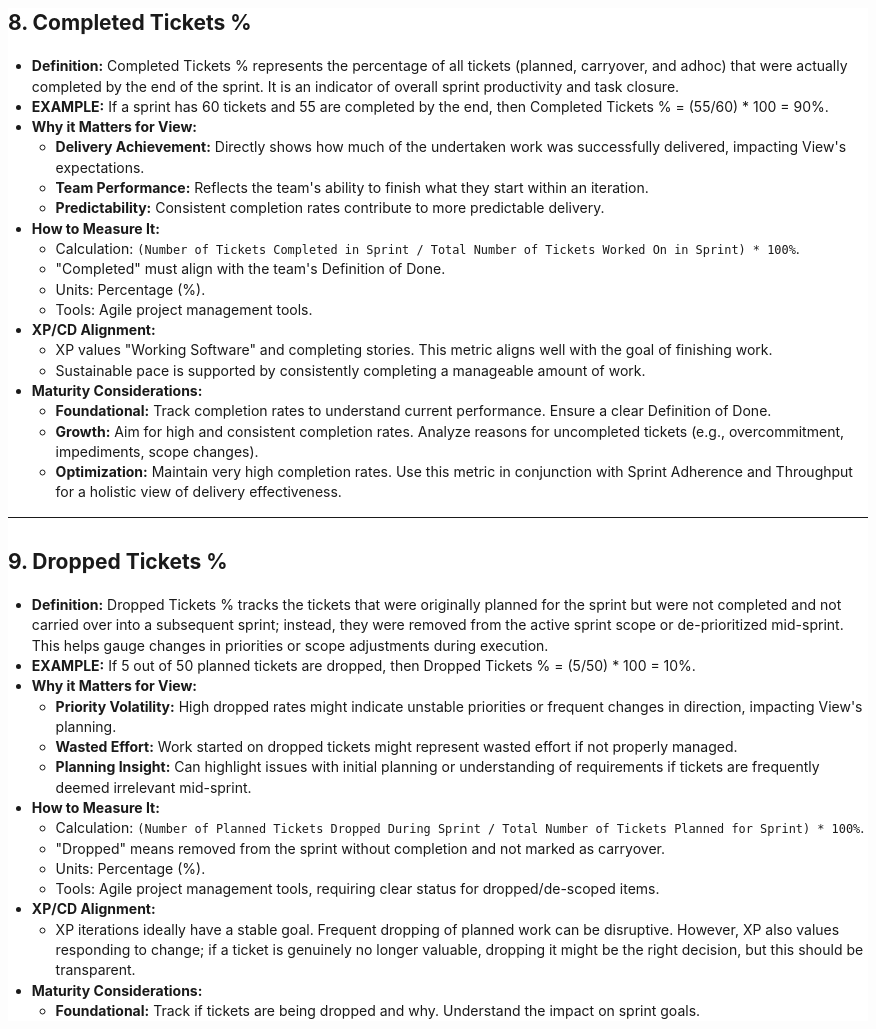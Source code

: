 
## 8. Completed Tickets %

- **Definition:** Completed Tickets % represents the percentage of all tickets (planned, carryover, and adhoc) that were actually completed by the end of the sprint. It is an indicator of overall sprint productivity and task closure.
- **EXAMPLE:**
  If a sprint has 60 tickets and 55 are completed by the end, then Completed Tickets % = (55/60) \* 100 = 90%.
- **Why it Matters for View:**
  - **Delivery Achievement:** Directly shows how much of the undertaken work was successfully delivered, impacting View's expectations.
  - **Team Performance:** Reflects the team's ability to finish what they start within an iteration.
  - **Predictability:** Consistent completion rates contribute to more predictable delivery.
- **How to Measure It:**
  - Calculation: `(Number of Tickets Completed in Sprint / Total Number of Tickets Worked On in Sprint) * 100%`.
  - "Completed" must align with the team's Definition of Done.
  - Units: Percentage (%).
  - Tools: Agile project management tools.
- **XP/CD Alignment:**
  - XP values "Working Software" and completing stories. This metric aligns well with the goal of finishing work.
  - Sustainable pace is supported by consistently completing a manageable amount of work.
- **Maturity Considerations:**
  - **Foundational:** Track completion rates to understand current performance. Ensure a clear Definition of Done.
  - **Growth:** Aim for high and consistent completion rates. Analyze reasons for uncompleted tickets (e.g., overcommitment, impediments, scope changes).
  - **Optimization:** Maintain very high completion rates. Use this metric in conjunction with Sprint Adherence and Throughput for a holistic view of delivery effectiveness.

---

## 9. Dropped Tickets %

- **Definition:** Dropped Tickets % tracks the tickets that were originally planned for the sprint but were not completed and not carried over into a subsequent sprint; instead, they were removed from the active sprint scope or de-prioritized mid-sprint. This helps gauge changes in priorities or scope adjustments during execution.
- **EXAMPLE:**
  If 5 out of 50 planned tickets are dropped, then Dropped Tickets % = (5/50) \* 100 = 10%.
- **Why it Matters for View:**
  - **Priority Volatility:** High dropped rates might indicate unstable priorities or frequent changes in direction, impacting View's planning.
  - **Wasted Effort:** Work started on dropped tickets might represent wasted effort if not properly managed.
  - **Planning Insight:** Can highlight issues with initial planning or understanding of requirements if tickets are frequently deemed irrelevant mid-sprint.
- **How to Measure It:**
  - Calculation: `(Number of Planned Tickets Dropped During Sprint / Total Number of Tickets Planned for Sprint) * 100%`.
  - "Dropped" means removed from the sprint without completion and not marked as carryover.
  - Units: Percentage (%).
  - Tools: Agile project management tools, requiring clear status for dropped/de-scoped items.
- **XP/CD Alignment:**
  - XP iterations ideally have a stable goal. Frequent dropping of planned work can be disruptive. However, XP also values responding to change; if a ticket is genuinely no longer valuable, dropping it might be the right decision, but this should be transparent.
- **Maturity Considerations:**
  - **Foundational:** Track if tickets are being dropped and why. Understand the impact on sprint goals.